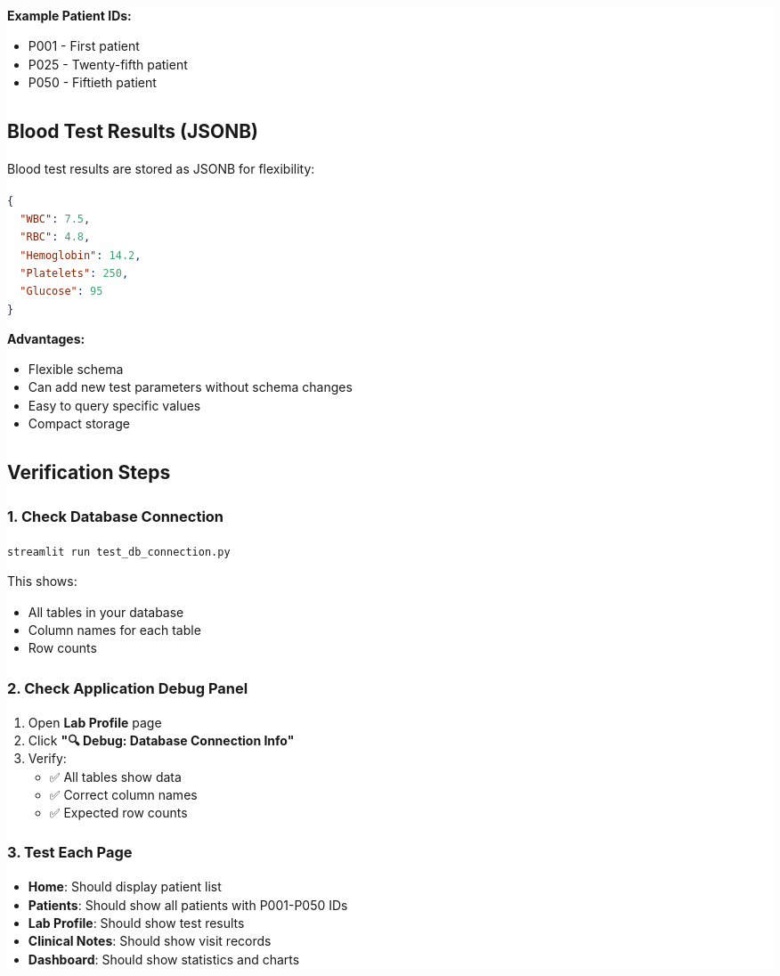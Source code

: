 **Example Patient IDs:**
- P001 - First patient
- P025 - Twenty-fifth patient
- P050 - Fiftieth patient

## Blood Test Results (JSONB)

Blood test results are stored as JSONB for flexibility:

```json
{
  "WBC": 7.5,
  "RBC": 4.8,
  "Hemoglobin": 14.2,
  "Platelets": 250,
  "Glucose": 95
}
```

**Advantages:**
- Flexible schema
- Can add new test parameters without schema changes
- Easy to query specific values
- Compact storage

## Verification Steps

### 1. Check Database Connection

```bash
streamlit run test_db_connection.py
```

This shows:
- All tables in your database
- Column names for each table
- Row counts

### 2. Check Application Debug Panel

1. Open **Lab Profile** page
2. Click **"🔍 Debug: Database Connection Info"**
3. Verify:
   - ✅ All tables show data
   - ✅ Correct column names
   - ✅ Expected row counts

### 3. Test Each Page

- **Home**: Should display patient list
- **Patients**: Should show all patients with P001-P050 IDs
- **Lab Profile**: Should show test results
- **Clinical Notes**: Should show visit records
- **Dashboard**: Should show statistics and charts
